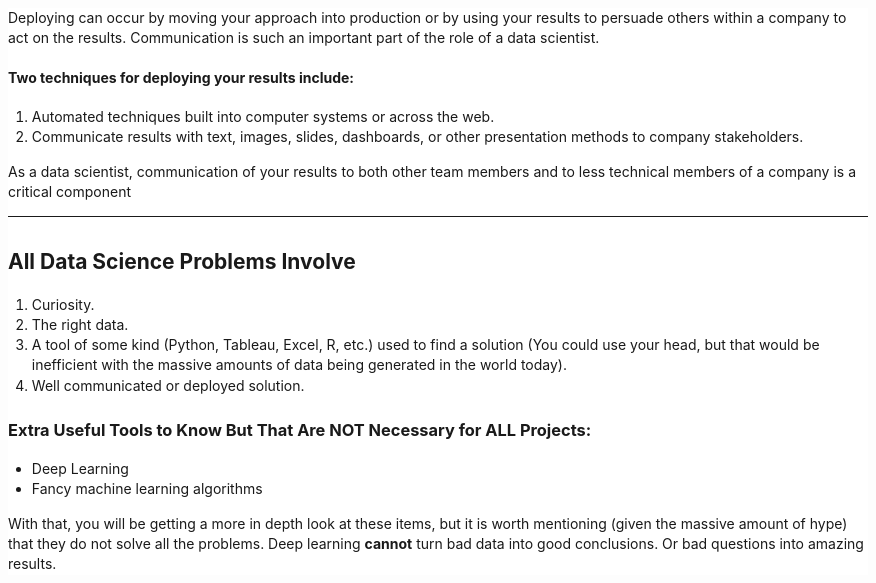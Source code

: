 Deploying can occur by moving your approach into production or by using your results to persuade others within a company to act on the results. Communication is such an important part of the role of a data scientist.


#### Two techniques for deploying your results include:

1. Automated techniques built into computer systems or across the web.
2. Communicate results with text, images, slides, dashboards, or other presentation methods to company stakeholders.

As a data scientist, communication of your results to both other team members and to less technical members of a company is a critical component

---
## All Data Science Problems Involve

1. Curiosity.
2. The right data.
3. A tool of some kind (Python, Tableau, Excel, R, etc.) used to find a solution (You could use your head, but that would be inefficient with the massive amounts of data being generated in the world today).
4. Well communicated or deployed solution.


### Extra Useful Tools to Know But That Are NOT Necessary for ALL Projects:

- Deep Learning
- Fancy machine learning algorithms

With that, you will be getting a more in depth look at these items, but it is worth mentioning (given the massive amount of hype) that they do not solve all the problems. Deep learning **cannot** turn bad data into good conclusions. Or bad questions into amazing results.
